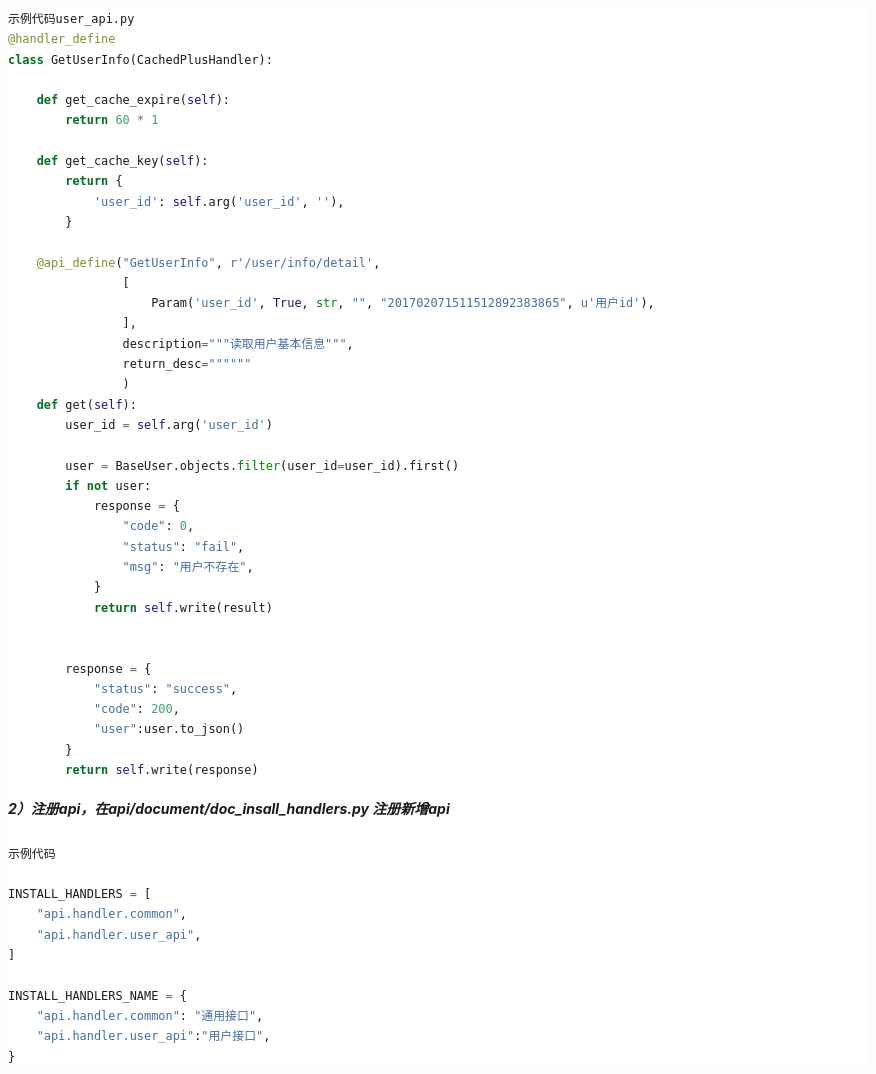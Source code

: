 
``` python
示例代码user_api.py
@handler_define
class GetUserInfo(CachedPlusHandler):

    def get_cache_expire(self):
        return 60 * 1

    def get_cache_key(self):
        return {
            'user_id': self.arg('user_id', ''),
        }

    @api_define("GetUserInfo", r'/user/info/detail',
                [
                    Param('user_id', True, str, "", "201702071511512892383865", u'用户id'),
                ],
                description="""读取用户基本信息""",
                return_desc=""""""
                )
    def get(self):
        user_id = self.arg('user_id')

        user = BaseUser.objects.filter(user_id=user_id).first()
        if not user:
            response = {
                "code": 0,
                "status": "fail",
                "msg": "用户不存在",
            }
            return self.write(result)


        response = {
            "status": "success",
            "code": 200,
            "user":user.to_json()
        }
        return self.write(response)

```

##### 2）注册api，在api/document/doc_insall_handlers.py 注册新增api

``` python
示例代码

INSTALL_HANDLERS = [
    "api.handler.common",
    "api.handler.user_api",
]

INSTALL_HANDLERS_NAME = {
    "api.handler.common": "通用接口",
    "api.handler.user_api":"用户接口",
}

```
